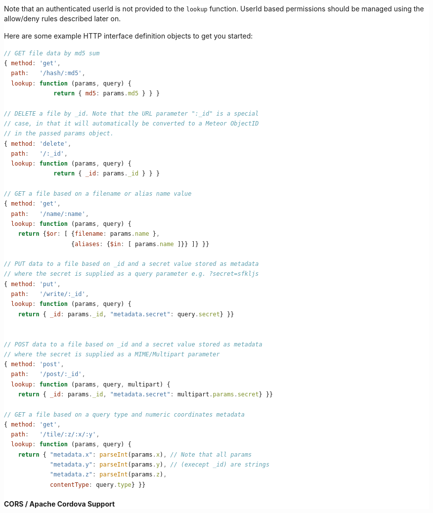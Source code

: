 Note that an authenticated userId is not provided to the `lookup` function. UserId based permissions should be managed using the allow/deny rules described later on.

Here are some example HTTP interface definition objects to get you started:

```javascript
// GET file data by md5 sum
{ method: 'get',
  path:   '/hash/:md5',
  lookup: function (params, query) {
              return { md5: params.md5 } } }

// DELETE a file by _id. Note that the URL parameter ":_id" is a special
// case, in that it will automatically be converted to a Meteor ObjectID
// in the passed params object.
{ method: 'delete',
  path:   '/:_id',
  lookup: function (params, query) {
              return { _id: params._id } } }

// GET a file based on a filename or alias name value
{ method: 'get',
  path:   '/name/:name',
  lookup: function (params, query) {
    return {$or: [ {filename: params.name },
                   {aliases: {$in: [ params.name ]}} ]} }}

// PUT data to a file based on _id and a secret value stored as metadata
// where the secret is supplied as a query parameter e.g. ?secret=sfkljs
{ method: 'put',
  path:   '/write/:_id',
  lookup: function (params, query) {
    return { _id: params._id, "metadata.secret": query.secret} }}


// POST data to a file based on _id and a secret value stored as metadata
// where the secret is supplied as a MIME/Multipart parameter
{ method: 'post',
  path:   '/post/:_id',
  lookup: function (params, query, multipart) {
    return { _id: params._id, "metadata.secret": multipart.params.secret} }}

// GET a file based on a query type and numeric coordinates metadata
{ method: 'get',
  path:   '/tile/:z/:x/:y',
  lookup: function (params, query) {
    return { "metadata.x": parseInt(params.x), // Note that all params
             "metadata.y": parseInt(params.y), // (execept _id) are strings
             "metadata.z": parseInt(params.z),
             contentType: query.type} }}
```

#### CORS / Apache Cordova Support
